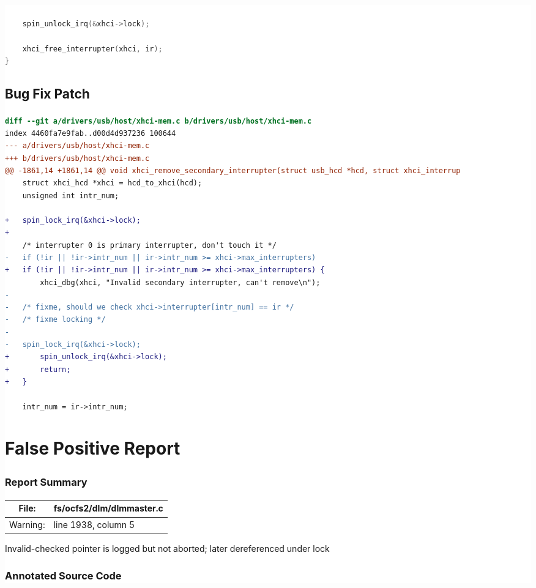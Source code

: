 ```c

	spin_unlock_irq(&xhci->lock);

	xhci_free_interrupter(xhci, ir);
}
```

## Bug Fix Patch

```diff
diff --git a/drivers/usb/host/xhci-mem.c b/drivers/usb/host/xhci-mem.c
index 4460fa7e9fab..d00d4d937236 100644
--- a/drivers/usb/host/xhci-mem.c
+++ b/drivers/usb/host/xhci-mem.c
@@ -1861,14 +1861,14 @@ void xhci_remove_secondary_interrupter(struct usb_hcd *hcd, struct xhci_interrup
 	struct xhci_hcd *xhci = hcd_to_xhci(hcd);
 	unsigned int intr_num;

+	spin_lock_irq(&xhci->lock);
+
 	/* interrupter 0 is primary interrupter, don't touch it */
-	if (!ir || !ir->intr_num || ir->intr_num >= xhci->max_interrupters)
+	if (!ir || !ir->intr_num || ir->intr_num >= xhci->max_interrupters) {
 		xhci_dbg(xhci, "Invalid secondary interrupter, can't remove\n");
-
-	/* fixme, should we check xhci->interrupter[intr_num] == ir */
-	/* fixme locking */
-
-	spin_lock_irq(&xhci->lock);
+		spin_unlock_irq(&xhci->lock);
+		return;
+	}

 	intr_num = ir->intr_num;

```


# False Positive Report

### Report Summary

File:| fs/ocfs2/dlm/dlmmaster.c
---|---
Warning:| line 1938, column 5
Invalid-checked pointer is logged but not aborted; later dereferenced under
lock

### Annotated Source Code

